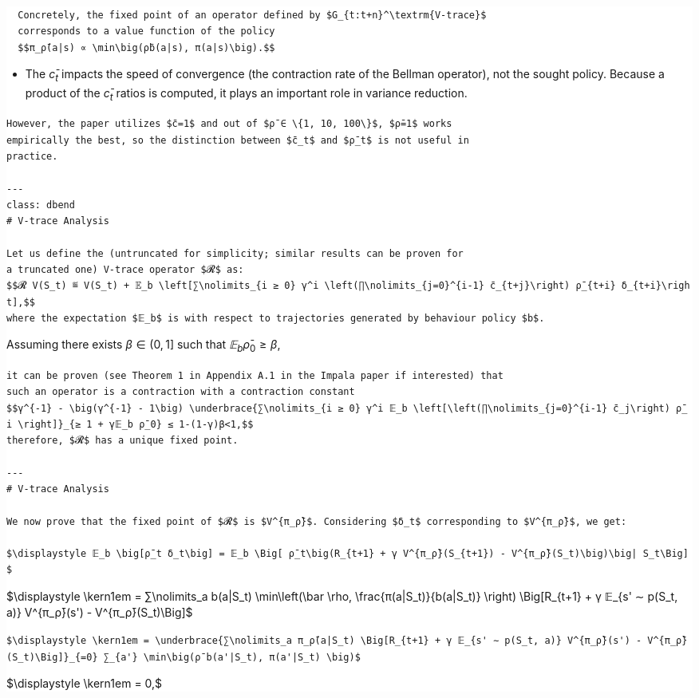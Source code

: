 ~~~
  Concretely, the fixed point of an operator defined by $G_{t:t+n}^\textrm{V-trace}$
  corresponds to a value function of the policy
  $$π_ρ̄(a|s) ∝ \min\big(ρ̄b(a|s), π(a|s)\big).$$

~~~
- The $c̄_t$ impacts the speed of convergence (the contraction rate of the
  Bellman operator), not the sought policy. Because a product of the $c̄_t$
  ratios is computed, it plays an important role in variance reduction.

~~~
However, the paper utilizes $c̄=1$ and out of $ρ̄ ∈ \{1, 10, 100\}$, $ρ̄=1$ works
empirically the best, so the distinction between $c̄_t$ and $ρ̄_t$ is not useful in
practice.

---
class: dbend
# V-trace Analysis

Let us define the (untruncated for simplicity; similar results can be proven for
a truncated one) V-trace operator $𝓡$ as:
$$𝓡 V(S_t) ≝ V(S_t) + 𝔼_b \left[∑\nolimits_{i ≥ 0} γ^i \left(∏\nolimits_{j=0}^{i-1} c̄_{t+j}\right) ρ̄_{t+i} δ_{t+i}\right],$$
where the expectation $𝔼_b$ is with respect to trajectories generated by behaviour policy $b$.
~~~

Assuming there exists $β ∈ (0, 1]$ such that $𝔼_b ρ̄_0 ≥ β$,
~~~
it can be proven (see Theorem 1 in Appendix A.1 in the Impala paper if interested) that
such an operator is a contraction with a contraction constant
$$γ^{-1} - \big(γ^{-1} - 1\big) \underbrace{∑\nolimits_{i ≥ 0} γ^i 𝔼_b \left[\left(∏\nolimits_{j=0}^{i-1} c̄_j\right) ρ̄_i \right]}_{≥ 1 + γ𝔼_b ρ̄_0} ≤ 1-(1-γ)β<1,$$
therefore, $𝓡$ has a unique fixed point.

---
# V-trace Analysis

We now prove that the fixed point of $𝓡$ is $V^{π_ρ̄}$. Considering $δ_t$ corresponding to $V^{π_ρ̄}$, we get:

$\displaystyle 𝔼_b \big[ρ̄_t δ_t\big] = 𝔼_b \Big[ ρ̄_t\big(R_{t+1} + γ V^{π_ρ̄}(S_{t+1}) - V^{π_ρ̄}(S_t)\big)\big| S_t\Big]$

~~~
$\displaystyle \kern1em = ∑\nolimits_a b(a|S_t) \min\left(\bar \rho, \frac{π(a|S_t)}{b(a|S_t)} \right) \Big[R_{t+1} + γ 𝔼_{s' ∼ p(S_t, a)} V^{π_ρ̄}(s') - V^{π_ρ̄}(S_t)\Big]$

~~~
$\displaystyle \kern1em = \underbrace{∑\nolimits_a π_ρ̄(a|S_t) \Big[R_{t+1} + γ 𝔼_{s' ∼ p(S_t, a)} V^{π_ρ̄}(s') - V^{π_ρ̄}(S_t)\Big]}_{=0} ∑_{a'} \min\big(ρ̄ b(a'|S_t), π(a'|S_t) \big)$

~~~
$\displaystyle \kern1em = 0,$
